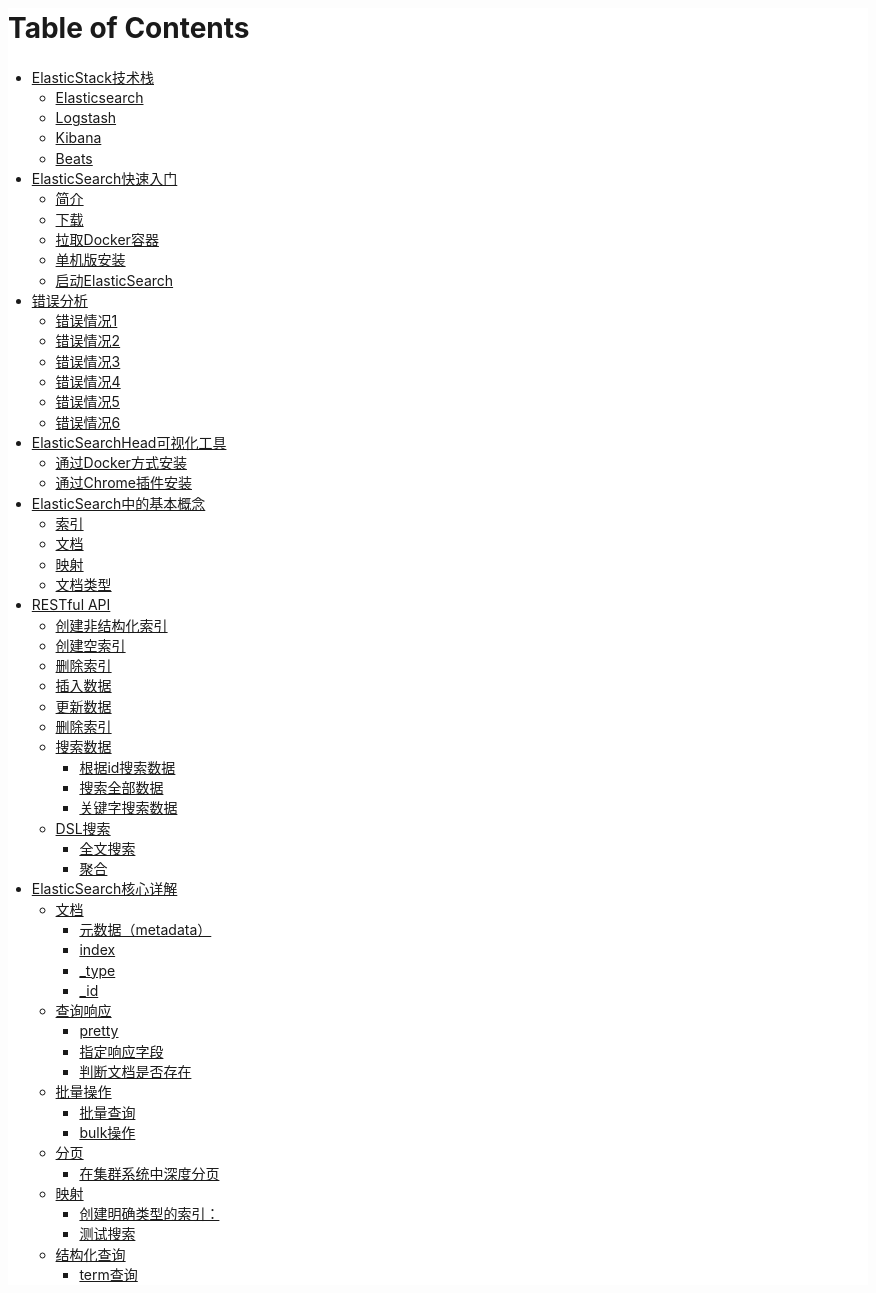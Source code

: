 # Table of Contents

* [ElasticStack技术栈](#elasticstack技术栈)
    * [Elasticsearch](#elasticsearch)
    * [Logstash](#logstash)
    * [Kibana](#kibana)
    * [Beats](#beats)
* [ElasticSearch快速入门](#elasticsearch快速入门)
    * [简介](#简介)
    * [下载](#下载)
    * [拉取Docker容器](#拉取docker容器)
    * [单机版安装](#单机版安装)
    * [启动ElasticSearch](#启动elasticsearch)
* [错误分析](#错误分析)
    * [错误情况1](#错误情况1)
    * [错误情况2](#错误情况2)
    * [错误情况3](#错误情况3)
    * [错误情况4](#错误情况4)
    * [错误情况5](#错误情况5)
    * [错误情况6](#错误情况6)
* [ElasticSearchHead可视化工具](#elasticsearchhead可视化工具)
    * [通过Docker方式安装](#通过docker方式安装)
    * [通过Chrome插件安装](#通过chrome插件安装)
* [ElasticSearch中的基本概念](#elasticsearch中的基本概念)
    * [索引](#索引)
    * [文档](#文档)
    * [映射](#映射)
    * [文档类型](#文档类型)
* [RESTful API](#restful-api)
    * [创建非结构化索引](#创建非结构化索引)
    * [创建空索引](#创建空索引)
    * [删除索引](#删除索引)
    * [插入数据](#插入数据)
    * [更新数据](#更新数据)
    * [删除索引](#删除索引-1)
    * [搜索数据](#搜索数据)
        * [根据id搜索数据](#根据id搜索数据)
        * [搜索全部数据](#搜索全部数据)
        * [关键字搜索数据](#关键字搜索数据)
    * [DSL搜索](#dsl搜索)
        * [全文搜索](#全文搜索)
        * [聚合](#聚合)
* [ElasticSearch核心详解](#elasticsearch核心详解)
    * [文档](#文档-1)
        * [元数据（metadata）](#元数据metadata)
        * [index](#index)
        * [_type](#_type)
        * [_id](#_id)
    * [查询响应](#查询响应)
        * [pretty](#pretty)
        * [指定响应字段](#指定响应字段)
        * [判断文档是否存在](#判断文档是否存在)
    * [批量操作](#批量操作)
        * [批量查询](#批量查询)
        * [bulk操作](#bulk操作)
    * [分页](#分页)
        * [在集群系统中深度分页](#在集群系统中深度分页)
    * [映射](#映射-1)
        * [创建明确类型的索引：](#创建明确类型的索引)
        * [测试搜索](#测试搜索)
    * [结构化查询](#结构化查询)
        * [term查询](#term查询)